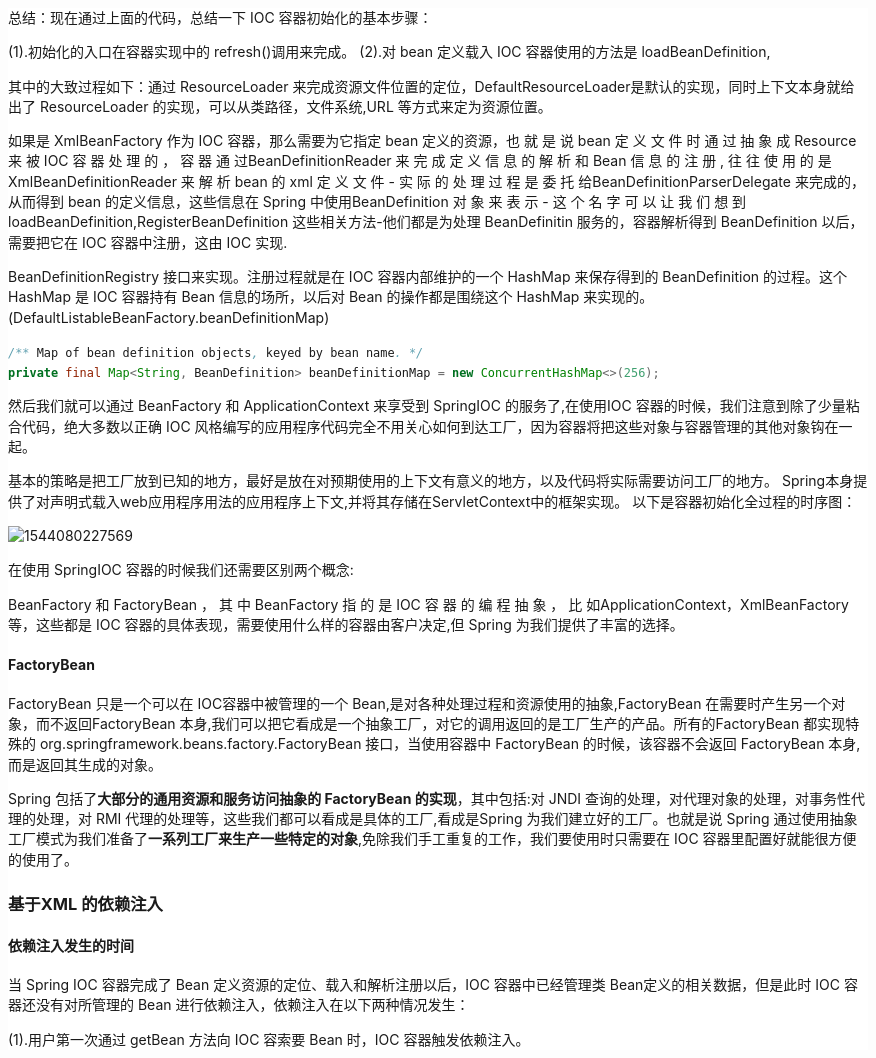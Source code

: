总结：现在通过上面的代码，总结一下 IOC 容器初始化的基本步骤：

(1).初始化的入口在容器实现中的 refresh()调用来完成。
(2).对 bean 定义载入 IOC 容器使用的方法是 loadBeanDefinition,

其中的大致过程如下：通过 ResourceLoader 来完成资源文件位置的定位，DefaultResourceLoader是默认的实现，同时上下文本身就给出了 ResourceLoader 的实现，可以从类路径，文件系统,URL 等方式来定为资源位置。

如果是 XmlBeanFactory 作为 IOC 容器，那么需要为它指定 bean 定义的资源，也 就 是 说 bean 定 义 文 件 时 通 过 抽 象 成 Resource 来 被 IOC 容 器 处 理 的 ， 容 器 通 过BeanDefinitionReader 来 完 成 定 义 信 息 的 解 析 和 Bean 信 息 的 注 册 , 往 往 使 用 的 是XmlBeanDefinitionReader 来 解 析 bean 的 xml 定 义 文 件 - 实 际 的 处 理 过 程 是 委 托 给BeanDefinitionParserDelegate 来完成的，从而得到 bean 的定义信息，这些信息在 Spring 中使用BeanDefinition 对 象 来 表 示 - 这 个 名 字 可 以 让 我 们 想 到loadBeanDefinition,RegisterBeanDefinition 这些相关方法-他们都是为处理 BeanDefinitin 服务的，容器解析得到 BeanDefinition 以后，需要把它在 IOC 容器中注册，这由 IOC 实现.

BeanDefinitionRegistry 接口来实现。注册过程就是在 IOC 容器内部维护的一个 HashMap 来保存得到的 BeanDefinition 的过程。这个 HashMap 是 IOC 容器持有 Bean 信息的场所，以后对 Bean 的操作都是围绕这个 HashMap 来实现的。(DefaultListableBeanFactory.beanDefinitionMap)

```java
/** Map of bean definition objects, keyed by bean name. */
private final Map<String, BeanDefinition> beanDefinitionMap = new ConcurrentHashMap<>(256);
```

然后我们就可以通过 BeanFactory 和 ApplicationContext 来享受到 SpringIOC 的服务了,在使用IOC 容器的时候，我们注意到除了少量粘合代码，绝大多数以正确 IOC 风格编写的应用程序代码完全不用关心如何到达工厂，因为容器将把这些对象与容器管理的其他对象钩在一起。

基本的策略是把工厂放到已知的地方，最好是放在对预期使用的上下文有意义的地方，以及代码将实际需要访问工厂的地方。
Spring本身提供了对声明式载入web应用程序用法的应用程序上下文,并将其存储在ServletContext中的框架实现。
以下是容器初始化全过程的时序图：

![1544080227569](C:\Users\lqd\AppData\Roaming\Typora\typora-user-images\1544080227569.png)



在使用 SpringIOC 容器的时候我们还需要区别两个概念:

BeanFactory 和 FactoryBean ， 其 中 BeanFactory 指 的 是 IOC 容 器 的 编 程 抽 象 ， 比 如ApplicationContext，XmlBeanFactory 等，这些都是 IOC 容器的具体表现，需要使用什么样的容器由客户决定,但 Spring 为我们提供了丰富的选择。

#### FactoryBean 

FactoryBean 只是一个可以在 IOC容器中被管理的一个 Bean,是对各种处理过程和资源使用的抽象,FactoryBean 在需要时产生另一个对象，而不返回FactoryBean 本身,我们可以把它看成是一个抽象工厂，对它的调用返回的是工厂生产的产品。所有的FactoryBean 都实现特殊的 org.springframework.beans.factory.FactoryBean 接口，当使用容器中 FactoryBean 的时候，该容器不会返回 FactoryBean 本身,而是返回其生成的对象。

Spring 包括了**大部分的通用资源和服务访问抽象的 FactoryBean 的实现**，其中包括:对 JNDI 查询的处理，对代理对象的处理，对事务性代理的处理，对 RMI 代理的处理等，这些我们都可以看成是具体的工厂,看成是Spring 为我们建立好的工厂。也就是说 Spring 通过使用抽象工厂模式为我们准备了**一系列工厂来生产一些特定的对象**,免除我们手工重复的工作，我们要使用时只需要在 IOC 容器里配置好就能很方便的使用了。

### 基于XML 的依赖注入

#### 依赖注入发生的时间

当 Spring IOC 容器完成了 Bean 定义资源的定位、载入和解析注册以后，IOC 容器中已经管理类 Bean定义的相关数据，但是此时 IOC 容器还没有对所管理的 Bean 进行依赖注入，依赖注入在以下两种情况发生：

(1).用户第一次通过 getBean 方法向 IOC 容索要 Bean 时，IOC 容器触发依赖注入。
